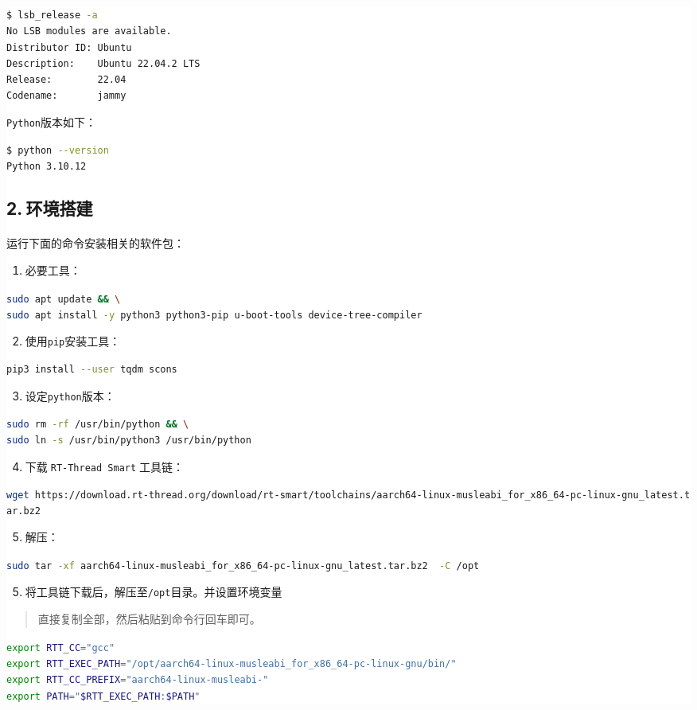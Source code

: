 ```bash
$ lsb_release -a
No LSB modules are available.
Distributor ID: Ubuntu
Description:    Ubuntu 22.04.2 LTS
Release:        22.04
Codename:       jammy
```

`Python`版本如下：
```bash
$ python --version
Python 3.10.12
```


## 2. 环境搭建

运行下面的命令安装相关的软件包：

1. 必要工具：
```bash
sudo apt update && \
sudo apt install -y python3 python3-pip u-boot-tools device-tree-compiler
```

2. 使用`pip`安装工具：
```bash
pip3 install --user tqdm scons
```


3. 设定`python`版本：
```bash
sudo rm -rf /usr/bin/python && \
sudo ln -s /usr/bin/python3 /usr/bin/python
```


4. 下载 `RT-Thread Smart` 工具链：
```bash
wget https://download.rt-thread.org/download/rt-smart/toolchains/aarch64-linux-musleabi_for_x86_64-pc-linux-gnu_latest.tar.bz2

```

5. 解压：
```bash
sudo tar -xf aarch64-linux-musleabi_for_x86_64-pc-linux-gnu_latest.tar.bz2  -C /opt
```

5. 将工具链下载后，解压至`/opt`目录。并设置环境变量

> 直接复制全部，然后粘贴到命令行回车即可。

```bash
export RTT_CC="gcc"
export RTT_EXEC_PATH="/opt/aarch64-linux-musleabi_for_x86_64-pc-linux-gnu/bin/"
export RTT_CC_PREFIX="aarch64-linux-musleabi-"
export PATH="$RTT_EXEC_PATH:$PATH"
```
